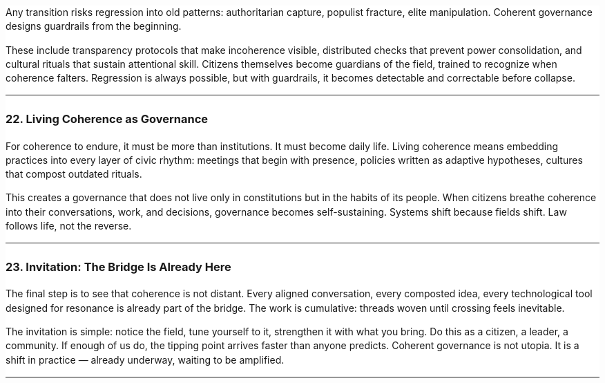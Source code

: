   

Any transition risks regression into old patterns: authoritarian capture, populist fracture, elite manipulation. Coherent governance designs guardrails from the beginning.

  

These include transparency protocols that make incoherence visible, distributed checks that prevent power consolidation, and cultural rituals that sustain attentional skill. Citizens themselves become guardians of the field, trained to recognize when coherence falters. Regression is always possible, but with guardrails, it becomes detectable and correctable before collapse.

---

### **22. Living Coherence as Governance**

  

For coherence to endure, it must be more than institutions. It must become daily life. Living coherence means embedding practices into every layer of civic rhythm: meetings that begin with presence, policies written as adaptive hypotheses, cultures that compost outdated rituals.

  

This creates a governance that does not live only in constitutions but in the habits of its people. When citizens breathe coherence into their conversations, work, and decisions, governance becomes self-sustaining. Systems shift because fields shift. Law follows life, not the reverse.

---

### **23. Invitation: The Bridge Is Already Here**

  

The final step is to see that coherence is not distant. Every aligned conversation, every composted idea, every technological tool designed for resonance is already part of the bridge. The work is cumulative: threads woven until crossing feels inevitable.

  

The invitation is simple: notice the field, tune yourself to it, strengthen it with what you bring. Do this as a citizen, a leader, a community. If enough of us do, the tipping point arrives faster than anyone predicts. Coherent governance is not utopia. It is a shift in practice — already underway, waiting to be amplified.

---

	

